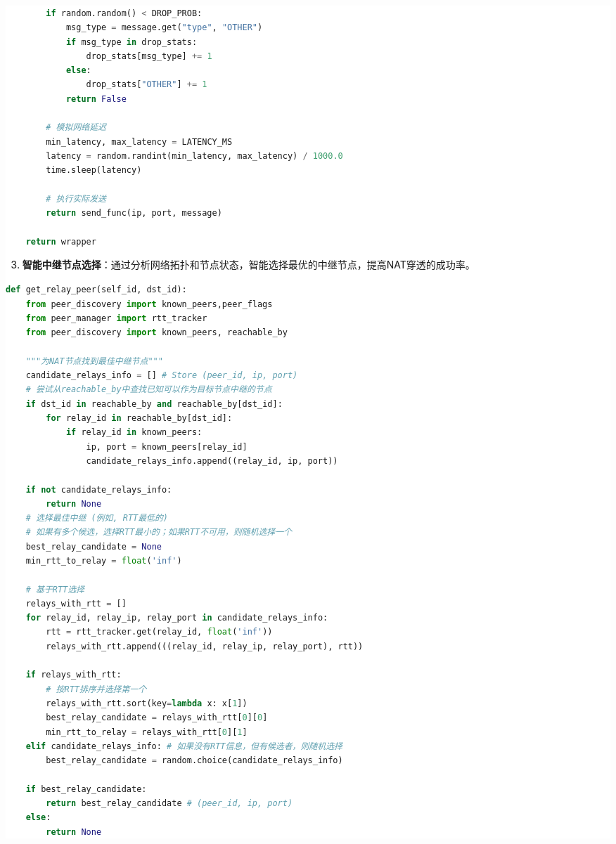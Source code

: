 ```python
        if random.random() < DROP_PROB:
            msg_type = message.get("type", "OTHER")
            if msg_type in drop_stats:
                drop_stats[msg_type] += 1
            else:
                drop_stats["OTHER"] += 1
            return False
        
        # 模拟网络延迟
        min_latency, max_latency = LATENCY_MS
        latency = random.randint(min_latency, max_latency) / 1000.0
        time.sleep(latency)
        
        # 执行实际发送
        return send_func(ip, port, message)
    
    return wrapper
```

3. **智能中继节点选择**：通过分析网络拓扑和节点状态，智能选择最优的中继节点，提高NAT穿透的成功率。
```python
def get_relay_peer(self_id, dst_id):
    from peer_discovery import known_peers,peer_flags
    from peer_manager import rtt_tracker
    from peer_discovery import known_peers, reachable_by
    
    """为NAT节点找到最佳中继节点"""
    candidate_relays_info = [] # Store (peer_id, ip, port)
    # 尝试从reachable_by中查找已知可以作为目标节点中继的节点
    if dst_id in reachable_by and reachable_by[dst_id]:
        for relay_id in reachable_by[dst_id]:
            if relay_id in known_peers:
                ip, port = known_peers[relay_id]
                candidate_relays_info.append((relay_id, ip, port))
    
    if not candidate_relays_info:
        return None
    # 选择最佳中继 (例如, RTT最低的)
    # 如果有多个候选，选择RTT最小的；如果RTT不可用，则随机选择一个
    best_relay_candidate = None
    min_rtt_to_relay = float('inf')

    # 基于RTT选择
    relays_with_rtt = []
    for relay_id, relay_ip, relay_port in candidate_relays_info:
        rtt = rtt_tracker.get(relay_id, float('inf'))
        relays_with_rtt.append(((relay_id, relay_ip, relay_port), rtt))
    
    if relays_with_rtt:
        # 按RTT排序并选择第一个
        relays_with_rtt.sort(key=lambda x: x[1])
        best_relay_candidate = relays_with_rtt[0][0]
        min_rtt_to_relay = relays_with_rtt[0][1]
    elif candidate_relays_info: # 如果没有RTT信息，但有候选者，则随机选择
        best_relay_candidate = random.choice(candidate_relays_info)
       
    if best_relay_candidate:
        return best_relay_candidate # (peer_id, ip, port)
    else:
        return None
```

